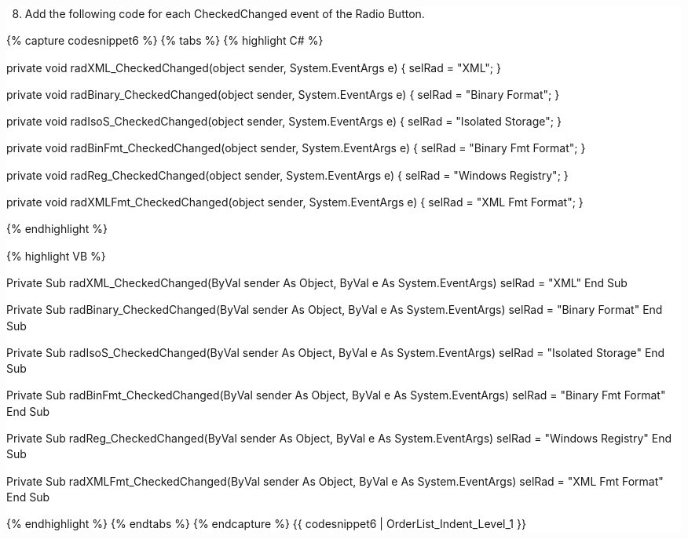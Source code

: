 8. Add the following code for each CheckedChanged event of the Radio Button.

{% capture codesnippet6 %}
{% tabs %}
{% highlight C# %}

private void radXML_CheckedChanged(object sender, System.EventArgs e)
{
    selRad = "XML";
}

private void radBinary_CheckedChanged(object sender, System.EventArgs e)
{
    selRad = "Binary Format";
}

private void radIsoS_CheckedChanged(object sender, System.EventArgs e)
{
    selRad = "Isolated Storage";
}

private void radBinFmt_CheckedChanged(object sender, System.EventArgs e)
{
    selRad = "Binary Fmt Format";
}

private void radReg_CheckedChanged(object sender, System.EventArgs e)
{
    selRad = "Windows Registry";
}

private void radXMLFmt_CheckedChanged(object sender, System.EventArgs e)
{
    selRad = "XML Fmt Format";
}

{% endhighlight %}

{% highlight VB %}

Private Sub radXML_CheckedChanged(ByVal sender As Object, ByVal e As System.EventArgs)
    selRad = "XML"
End Sub

Private Sub radBinary_CheckedChanged(ByVal sender As Object, ByVal e As System.EventArgs)
    selRad = "Binary Format"
End Sub

Private Sub radIsoS_CheckedChanged(ByVal sender As Object, ByVal e As System.EventArgs)
    selRad = "Isolated Storage"
End Sub

Private Sub radBinFmt_CheckedChanged(ByVal sender As Object, ByVal e As System.EventArgs)
    selRad = "Binary Fmt Format"
End Sub

Private Sub radReg_CheckedChanged(ByVal sender As Object, ByVal e As System.EventArgs)
    selRad = "Windows Registry"
End Sub

Private Sub radXMLFmt_CheckedChanged(ByVal sender As Object, ByVal e As System.EventArgs)
    selRad = "XML Fmt Format"
End Sub

{% endhighlight %}
{% endtabs %}
{% endcapture %}
{{ codesnippet6 | OrderList_Indent_Level_1 }}
